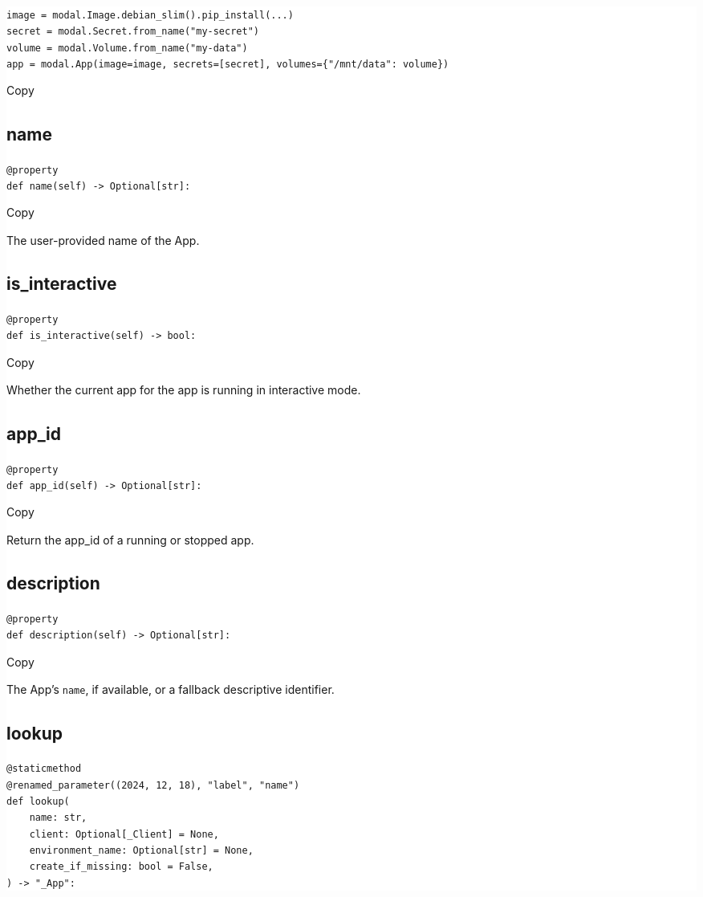     
    
    image = modal.Image.debian_slim().pip_install(...)
    secret = modal.Secret.from_name("my-secret")
    volume = modal.Volume.from_name("my-data")
    app = modal.App(image=image, secrets=[secret], volumes={"/mnt/data": volume})

Copy

## name

    
    
    @property
    def name(self) -> Optional[str]:

Copy

The user-provided name of the App.

## is_interactive

    
    
    @property
    def is_interactive(self) -> bool:

Copy

Whether the current app for the app is running in interactive mode.

## app_id

    
    
    @property
    def app_id(self) -> Optional[str]:

Copy

Return the app_id of a running or stopped app.

## description

    
    
    @property
    def description(self) -> Optional[str]:

Copy

The App’s `name`, if available, or a fallback descriptive identifier.

## lookup

    
    
    @staticmethod
    @renamed_parameter((2024, 12, 18), "label", "name")
    def lookup(
        name: str,
        client: Optional[_Client] = None,
        environment_name: Optional[str] = None,
        create_if_missing: bool = False,
    ) -> "_App":

